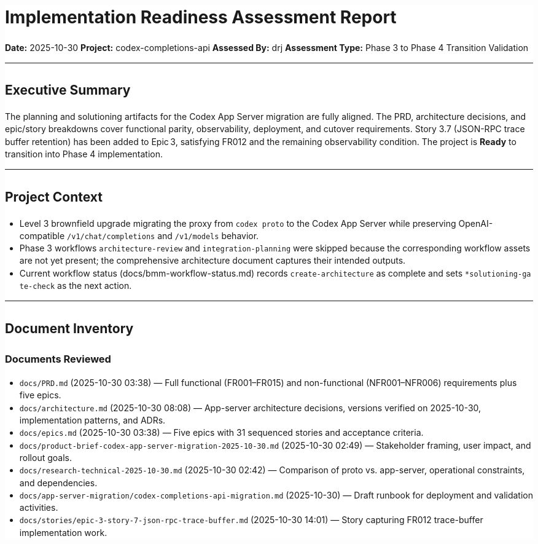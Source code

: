 # Implementation Readiness Assessment Report

**Date:** 2025-10-30
**Project:** codex-completions-api
**Assessed By:** drj
**Assessment Type:** Phase 3 to Phase 4 Transition Validation

---

## Executive Summary

The planning and solutioning artifacts for the Codex App Server migration are fully aligned. The PRD, architecture decisions, and epic/story breakdowns cover functional parity, observability, deployment, and cutover requirements. Story 3.7 (JSON-RPC trace buffer retention) has been added to Epic 3, satisfying FR012 and the remaining observability condition. The project is **Ready** to transition into Phase 4 implementation.

---

## Project Context

- Level 3 brownfield upgrade migrating the proxy from `codex proto` to the Codex App Server while preserving OpenAI-compatible `/v1/chat/completions` and `/v1/models` behavior.
- Phase 3 workflows `architecture-review` and `integration-planning` were skipped because the corresponding workflow assets are not yet present; the comprehensive architecture document captures their intended outputs.
- Current workflow status (docs/bmm-workflow-status.md) records `create-architecture` as complete and sets `*solutioning-gate-check` as the next action.

---

## Document Inventory

### Documents Reviewed

- `docs/PRD.md` (2025-10-30 03:38) — Full functional (FR001–FR015) and non-functional (NFR001–NFR006) requirements plus five epics.
- `docs/architecture.md` (2025-10-30 08:08) — App-server architecture decisions, versions verified on 2025-10-30, implementation patterns, and ADRs.
- `docs/epics.md` (2025-10-30 03:38) — Five epics with 31 sequenced stories and acceptance criteria.
- `docs/product-brief-codex-app-server-migration-2025-10-30.md` (2025-10-30 02:49) — Stakeholder framing, user impact, and rollout goals.
- `docs/research-technical-2025-10-30.md` (2025-10-30 02:42) — Comparison of proto vs. app-server, operational constraints, and dependencies.
- `docs/app-server-migration/codex-completions-api-migration.md` (2025-10-30) — Draft runbook for deployment and validation activities.
- `docs/stories/epic-3-story-7-json-rpc-trace-buffer.md` (2025-10-30 14:01) — Story capturing FR012 trace-buffer implementation work.
